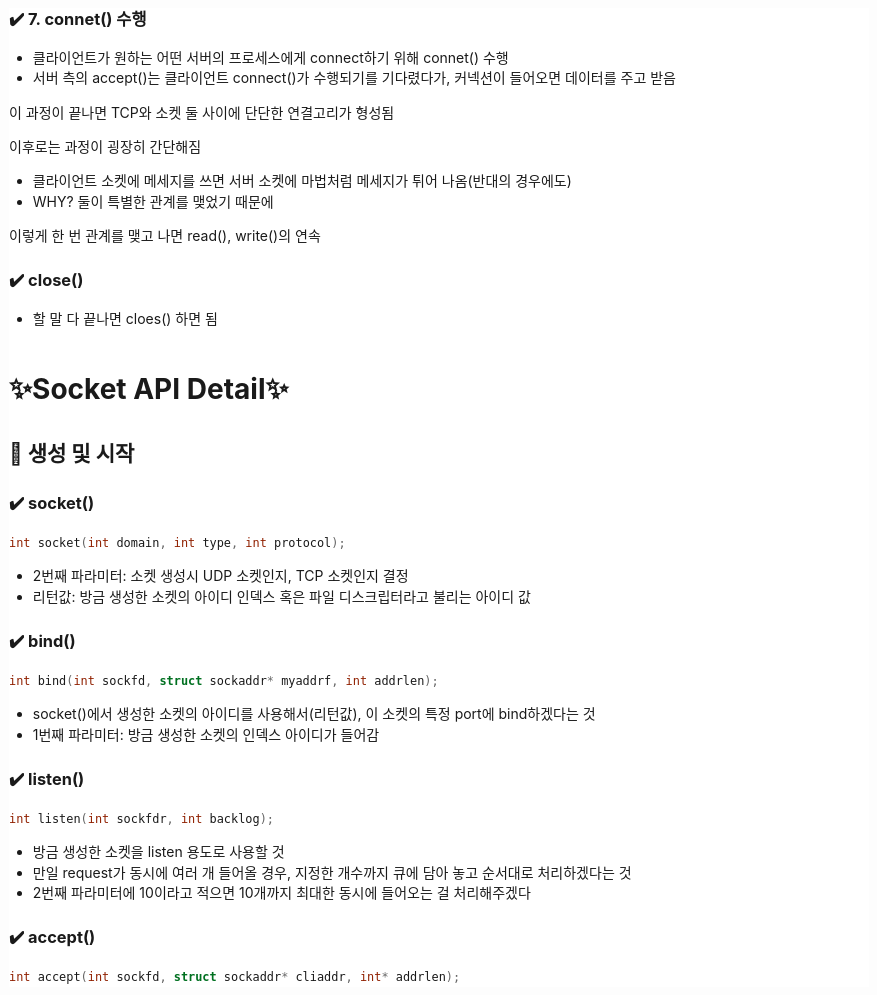 ### ✔️ 7. connet() 수행

- 클라이언트가 원하는 어떤 서버의 프로세스에게 connect하기 위해 connet() 수행
- 서버 측의 accept()는 클라이언트 connect()가 수행되기를 기다렸다가, 커넥션이 들어오면 데이터를 주고 받음

이 과정이 끝나면 TCP와 소켓 둘 사이에 단단한 연결고리가 형성됨

이후로는 과정이 굉장히 간단해짐

- 클라이언트 소켓에 메세지를 쓰면 서버 소켓에 마법처럼 메세지가 튀어 나옴(반대의 경우에도)
- WHY? 둘이 특별한 관계를 맺었기 때문에

이렇게 한 번 관계를 맺고 나면 read(), write()의 연속

### ✔️ close()

- 할 말 다 끝나면 cloes() 하면 됨

# ✨Socket API Detail✨

## 📌 생성 및 시작

### ✔️ socket()

```c
int socket(int domain, int type, int protocol);
```

- 2번째 파라미터: 소켓 생성시 UDP 소켓인지, TCP 소켓인지 결정
- 리턴값: 방금 생성한 소켓의 아이디 인덱스 혹은 파일 디스크립터라고 불리는 아이디 값

### ✔️ bind()

```c
int bind(int sockfd, struct sockaddr* myaddrf, int addrlen);
```

- socket()에서 생성한 소켓의 아이디를 사용해서(리턴값), 이 소켓의 특정 port에 bind하겠다는 것
- 1번째 파라미터: 방금 생성한 소켓의 인덱스 아이디가 들어감

### ✔️ listen()

```c
int listen(int sockfdr, int backlog);
```

- 방금 생성한 소켓을 listen 용도로 사용할 것
- 만일 request가 동시에 여러 개 들어올 경우, 지정한 개수까지 큐에 담아 놓고 순서대로 처리하겠다는 것
- 2번째 파라미터에 10이라고 적으면 10개까지 최대한 동시에 들어오는 걸 처리해주겠다

### ✔️ accept()

```c
int accept(int sockfd, struct sockaddr* cliaddr, int* addrlen);
```
